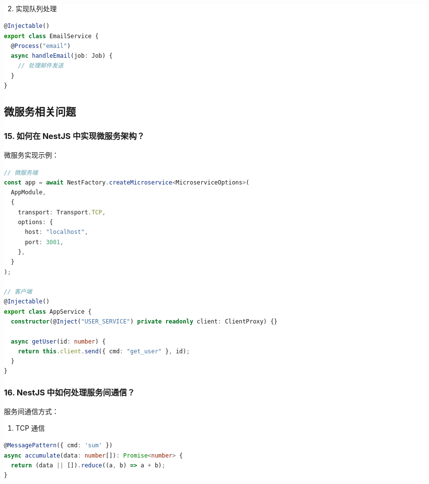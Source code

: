 2. 实现队列处理

```typescript
@Injectable()
export class EmailService {
  @Process("email")
  async handleEmail(job: Job) {
    // 处理邮件发送
  }
}
```

## 微服务相关问题

### 15. 如何在 NestJS 中实现微服务架构？

微服务实现示例：

```typescript
// 微服务端
const app = await NestFactory.createMicroservice<MicroserviceOptions>(
  AppModule,
  {
    transport: Transport.TCP,
    options: {
      host: "localhost",
      port: 3001,
    },
  }
);

// 客户端
@Injectable()
export class AppService {
  constructor(@Inject("USER_SERVICE") private readonly client: ClientProxy) {}

  async getUser(id: number) {
    return this.client.send({ cmd: "get_user" }, id);
  }
}
```

### 16. NestJS 中如何处理服务间通信？

服务间通信方式：

1. TCP 通信

```typescript
@MessagePattern({ cmd: 'sum' })
async accumulate(data: number[]): Promise<number> {
  return (data || []).reduce((a, b) => a + b);
}
```
